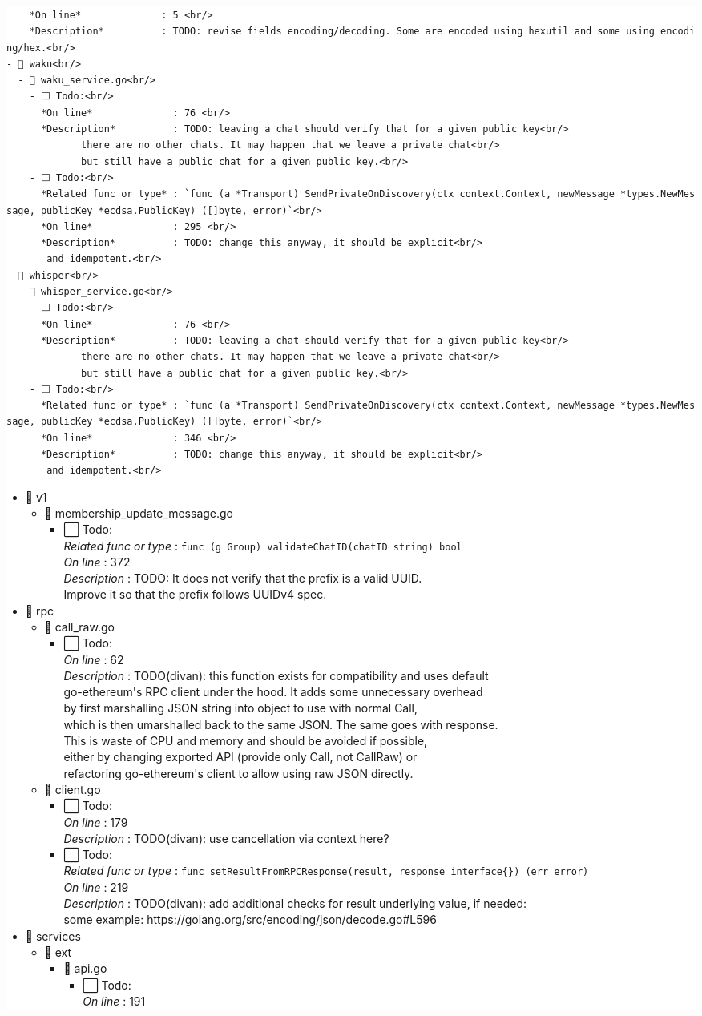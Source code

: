         *On line*              : 5 <br/>
        *Description*          : TODO: revise fields encoding/decoding. Some are encoded using hexutil and some using encoding/hex.<br/>
    - 📁 waku<br/>
      - 📃 waku_service.go<br/>
        - ⬜ Todo:<br/>
          *On line*              : 76 <br/>
          *Description*          : TODO: leaving a chat should verify that for a given public key<br/>
                 there are no other chats. It may happen that we leave a private chat<br/>
                 but still have a public chat for a given public key.<br/>
        - ⬜ Todo:<br/>
          *Related func or type* : `func (a *Transport) SendPrivateOnDiscovery(ctx context.Context, newMessage *types.NewMessage, publicKey *ecdsa.PublicKey) ([]byte, error)`<br/>
          *On line*              : 295 <br/>
          *Description*          : TODO: change this anyway, it should be explicit<br/>
           and idempotent.<br/>
    - 📁 whisper<br/>
      - 📃 whisper_service.go<br/>
        - ⬜ Todo:<br/>
          *On line*              : 76 <br/>
          *Description*          : TODO: leaving a chat should verify that for a given public key<br/>
                 there are no other chats. It may happen that we leave a private chat<br/>
                 but still have a public chat for a given public key.<br/>
        - ⬜ Todo:<br/>
          *Related func or type* : `func (a *Transport) SendPrivateOnDiscovery(ctx context.Context, newMessage *types.NewMessage, publicKey *ecdsa.PublicKey) ([]byte, error)`<br/>
          *On line*              : 346 <br/>
          *Description*          : TODO: change this anyway, it should be explicit<br/>
           and idempotent.<br/>
  - 📁 v1<br/>
    - 📃 membership_update_message.go<br/>
      - ⬜ Todo:<br/>
        *Related func or type* : `func (g Group) validateChatID(chatID string) bool`<br/>
        *On line*              : 372 <br/>
        *Description*          : TODO: It does not verify that the prefix is a valid UUID.<br/>
               Improve it so that the prefix follows UUIDv4 spec.<br/>
- 📁 rpc<br/>
  - 📃 call_raw.go<br/>
    - ⬜ Todo:<br/>
      *On line*              : 62 <br/>
      *Description*          : TODO(divan): this function exists for compatibility and uses default<br/>
       go-ethereum's RPC client under the hood. It adds some unnecessary overhead<br/>
       by first marshalling JSON string into object to use with normal Call,<br/>
       which is then umarshalled back to the same JSON. The same goes with response.<br/>
       This is waste of CPU and memory and should be avoided if possible,<br/>
       either by changing exported API (provide only Call, not CallRaw) or<br/>
       refactoring go-ethereum's client to allow using raw JSON directly.<br/>
  - 📃 client.go<br/>
    - ⬜ Todo:<br/>
      *On line*              : 179 <br/>
      *Description*          : TODO(divan): use cancellation via context here?<br/>
    - ⬜ Todo:<br/>
      *Related func or type* : `func setResultFromRPCResponse(result, response interface{}) (err error)`<br/>
      *On line*              : 219 <br/>
      *Description*          : TODO(divan): add additional checks for result underlying value, if needed:<br/>
       some example: https://golang.org/src/encoding/json/decode.go#L596<br/>
- 📁 services<br/>
  - 📁 ext<br/>
    - 📃 api.go<br/>
      - ⬜ Todo:<br/>
        *On line*              : 191 <br/>
